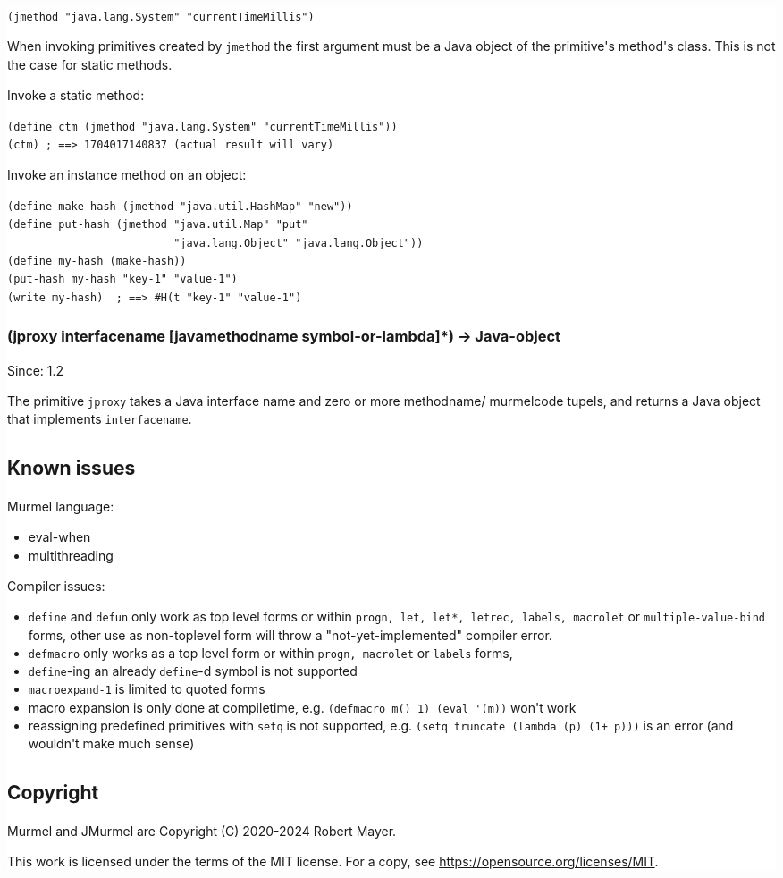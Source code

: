     (jmethod "java.lang.System" "currentTimeMillis")

When invoking primitives created by `jmethod` the first argument must be
a Java object of the primitive's method's class. This is not the case
for static methods.

Invoke a static method:

    (define ctm (jmethod "java.lang.System" "currentTimeMillis"))  
    (ctm) ; ==> 1704017140837 (actual result will vary)

Invoke an instance method on an object:

    (define make-hash (jmethod "java.util.HashMap" "new"))
    (define put-hash (jmethod "java.util.Map" "put"
                              "java.lang.Object" "java.lang.Object"))
    (define my-hash (make-hash))
    (put-hash my-hash "key-1" "value-1")
    (write my-hash)  ; ==> #H(t "key-1" "value-1")


### (jproxy interfacename [javamethodname symbol-or-lambda]\*) -> Java-object

Since: 1.2

The primitive `jproxy` takes a Java interface name and zero or more
methodname/ murmelcode tupels, and returns a Java object that implements
`interfacename`.


## Known issues 

Murmel language:

- eval-when
- multithreading

Compiler issues:

- `define` and `defun` only work as top level forms
  or within `progn, let, let*, letrec, labels, macrolet` or `multiple-value-bind` forms,
  other use as non-toplevel form will throw a "not-yet-implemented" compiler error.
- `defmacro` only works as a top level form
  or within `progn, macrolet` or `labels` forms,
- `define`-ing an already `define`-d symbol is not supported
- `macroexpand-1` is limited to quoted forms
- macro expansion is only done at compiletime, e.g. `(defmacro m() 1) (eval '(m))`
  won't work
- reassigning predefined primitives with `setq` is not supported, e.g.
  `(setq truncate (lambda (p) (1+ p)))` is an error (and wouldn't make much sense)


## Copyright 

Murmel and JMurmel are Copyright (C) 2020-2024 Robert Mayer.

This work is licensed under the terms of the MIT license.
For a copy, see https://opensource.org/licenses/MIT.
